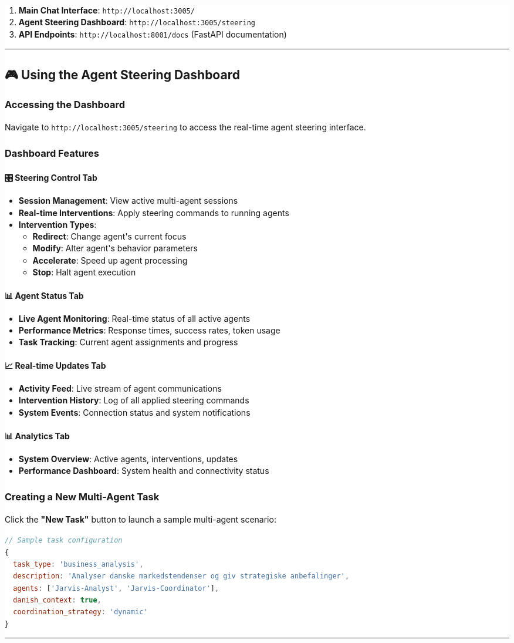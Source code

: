 1. **Main Chat Interface**: `http://localhost:3005/`
2. **Agent Steering Dashboard**: `http://localhost:3005/steering`
3. **API Endpoints**: `http://localhost:8001/docs` (FastAPI documentation)

---

## 🎮 Using the Agent Steering Dashboard

### Accessing the Dashboard
Navigate to `http://localhost:3005/steering` to access the real-time agent steering interface.

### Dashboard Features

#### 🎛️ **Steering Control Tab**
- **Session Management**: View active multi-agent sessions
- **Real-time Interventions**: Apply steering commands to running agents
- **Intervention Types**:
  - **Redirect**: Change agent's current focus
  - **Modify**: Alter agent's behavior parameters
  - **Accelerate**: Speed up agent processing
  - **Stop**: Halt agent execution

#### 📊 **Agent Status Tab**
- **Live Agent Monitoring**: Real-time status of all active agents
- **Performance Metrics**: Response times, success rates, token usage
- **Task Tracking**: Current agent assignments and progress

#### 📈 **Real-time Updates Tab**
- **Activity Feed**: Live stream of agent communications
- **Intervention History**: Log of all applied steering commands
- **System Events**: Connection status and system notifications

#### 📊 **Analytics Tab**
- **System Overview**: Active agents, interventions, updates
- **Performance Dashboard**: System health and connectivity status

### Creating a New Multi-Agent Task

Click the **"New Task"** button to launch a sample multi-agent scenario:

```javascript
// Sample task configuration
{
  task_type: 'business_analysis',
  description: 'Analyser danske markedstendenser og giv strategiske anbefalinger',
  agents: ['Jarvis-Analyst', 'Jarvis-Coordinator'],
  danish_context: true,
  coordination_strategy: 'dynamic'
}
```

---
